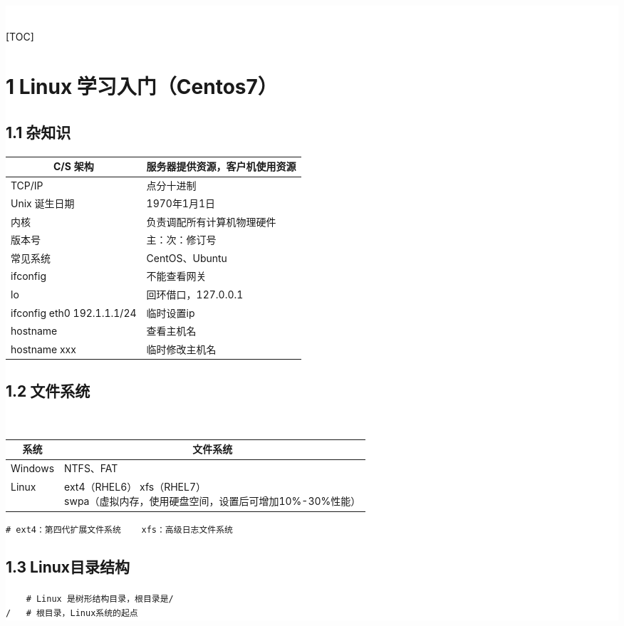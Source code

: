 ​	

[TOC]

# 1 Linux 学习入门（Centos7）

## 1.1 杂知识

| C/S 架构                   | 服务器提供资源，客户机使用资源 |
| -------------------------- | ------------------------------ |
| TCP/IP                     | 点分十进制                     |
| Unix 诞生日期              | 1970年1月1日                   |
| 内核                       | 负责调配所有计算机物理硬件     |
| 版本号                     | 主：次：修订号                 |
| 常见系统                   | CentOS、Ubuntu                 |
| ifconfig                   | 不能查看网关                   |
| lo                         | 回环借口，127.0.0.1            |
| ifconfig eth0 192.1.1.1/24 | 临时设置ip                     |
| hostname                   | 查看主机名                     |
| hostname xxx               | 临时修改主机名                 |



## 1.2 文件系统

​	

| 系统    | 文件系统                                                     |
| ------- | ------------------------------------------------------------ |
| Windows | NTFS、FAT                                                    |
| Linux   | ext4（RHEL6） xfs（RHEL7）<br>swpa（虚拟内存，使用硬盘空间，设置后可增加10%-30%性能） |

```shell
# ext4：第四代扩展文件系统	xfs：高级日志文件系统
```



## 1.3 Linux目录结构

```shell
	# Linux 是树形结构目录，根目录是/
/	# 根目录，Linux系统的起点
```

